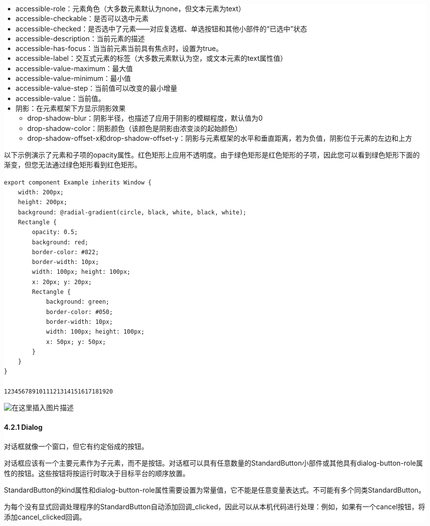   - accessible-role：元素角色（大多数元素默认为none，但文本元素为text）
  - accessible-checkable：是否可以选中元素
  - accessible-checked：是否选中了元素——对应复选框、单选按钮和其他小部件的“已选中”状态
  - accessible-description：当前元素的描述
  - accessible-has-focus：当当前元素当前具有焦点时，设置为true。
  - accessible-label：交互式元素的标签（大多数元素默认为空，或文本元素的text属性值）
  - accessible-value-maximum：最大值
  - accessible-value-minimum：最小值
  - accessible-value-step：当前值可以改变的最小增量
  - accessible-value：当前值。
- 阴影：在元素框架下方显示阴影效果
  - drop-shadow-blur：阴影半径，也描述了应用于阴影的模糊程度，默认值为0
  - drop-shadow-color：阴影颜色（该颜色是阴影由浓变淡的起始颜色）
  - drop-shadow-offset-x和drop-shadow-offset-y：阴影与元素框架的水平和垂直距离，若为负值，阴影位于元素的左边和上方

以下示例演示了元素和子项的opacity属性。红色矩形上应用不透明度。由于绿色矩形是红色矩形的子项，因此您可以看到绿色矩形下面的渐变，但您无法通过绿色矩形看到红色矩形。

```
export component Example inherits Window {
    width: 200px;
    height: 200px;
    background: @radial-gradient(circle, black, white, black, white);
    Rectangle {
        opacity: 0.5;
        background: red;
        border-color: #822;
        border-width: 10px;
        width: 100px; height: 100px;
        x: 20px; y: 20px;
        Rectangle {
            background: green;
            border-color: #050;
            border-width: 10px;
            width: 100px; height: 100px;
            x: 50px; y: 50px;
        }
    }
}

1234567891011121314151617181920
```

![在这里插入图片描述](https://i-blog.csdnimg.cn/blog_migrate/a476547376f464fed6d08e2632d7b01c.png#pic_center)

#### 4.2.1 Dialog

对话框就像一个窗口，但它有约定俗成的按钮。

对话框应该有一个主要元素作为子元素，而不是按钮。对话框可以具有任意数量的StandardButton小部件或其他具有dialog-button-role属性的按钮。这些按钮将按运行时取决于目标平台的顺序放置。

StandardButton的kind属性和dialog-button-role属性需要设置为常量值，它不能是任意变量表达式。不可能有多个同类StandardButton。

为每个没有显式回调处理程序的StandardButton自动添加回调_clicked，因此可以从本机代码进行处理：例如，如果有一个cancel按钮，将添加cancel_clicked回调。
